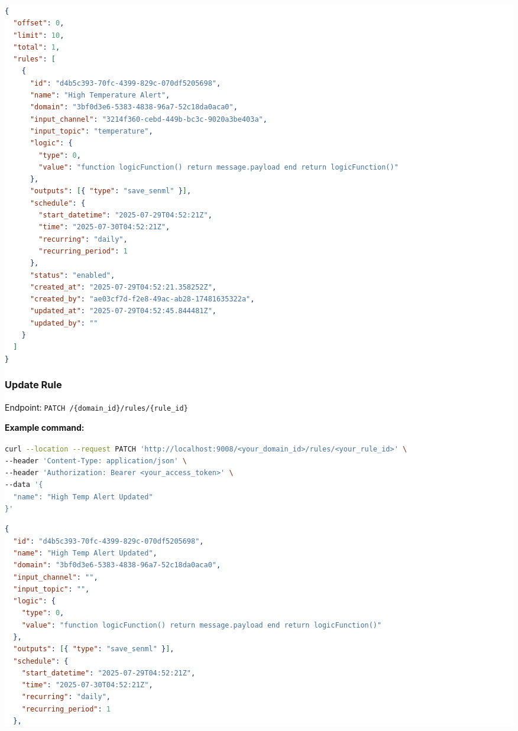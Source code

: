 ```json title="Response"
{
  "offset": 0,
  "limit": 10,
  "total": 1,
  "rules": [
    {
      "id": "d4b5c393-70fc-4399-829c-070df5205698",
      "name": "High Temperature Alert",
      "domain": "3bf0d3e6-5383-4838-96a7-52c18da0aca0",
      "input_channel": "3214f360-cebd-449b-bc3c-9020a3be403a",
      "input_topic": "temperature",
      "logic": {
        "type": 0,
        "value": "function logicFunction() return message.payload end return logicFunction()"
      },
      "outputs": [{ "type": "save_senml" }],
      "schedule": {
        "start_datetime": "2025-07-29T04:52:21Z",
        "time": "2025-07-30T04:52:21Z",
        "recurring": "daily",
        "recurring_period": 1
      },
      "status": "enabled",
      "created_at": "2025-07-29T04:52:21.358252Z",
      "created_by": "ae03cf7d-f2e8-49ac-ab28-17481635322a",
      "updated_at": "2025-07-29T04:52:45.844481Z",
      "updated_by": ""
    }
  ]
}
```

### Update Rule

Endpoint: `PATCH /{domain_id}/rules/{rule_id}`

**Example command:**

```bash
curl --location --request PATCH 'http://localhost:9008/<your_domain_id>/rules/<your_rule_id>' \
--header 'Content-Type: application/json' \
--header 'Authorization: Bearer <your_access_token>' \
--data '{
  "name": "High Temp Alert Updated"
}'
```

```json title="Response"
{
  "id": "d4b5c393-70fc-4399-829c-070df5205698",
  "name": "High Temp Alert Updated",
  "domain": "3bf0d3e6-5383-4838-96a7-52c18da0aca0",
  "input_channel": "",
  "input_topic": "",
  "logic": {
    "type": 0,
    "value": "function logicFunction() return message.payload end return logicFunction()"
  },
  "outputs": [{ "type": "save_senml" }],
  "schedule": {
    "start_datetime": "2025-07-29T04:52:21Z",
    "time": "2025-07-30T04:52:21Z",
    "recurring": "daily",
    "recurring_period": 1
  },
```